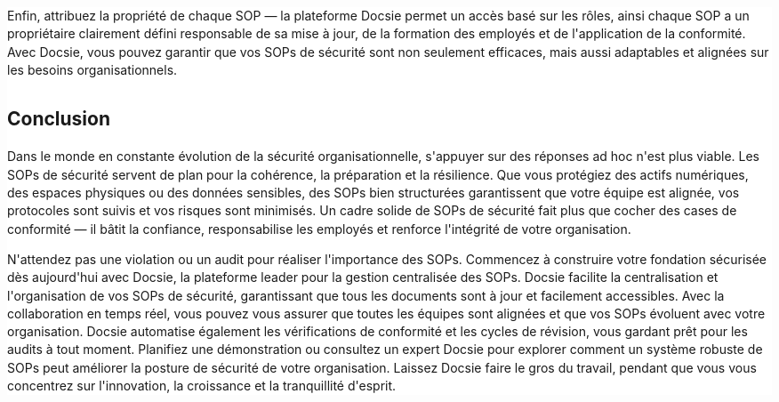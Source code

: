 Enfin, attribuez la propriété de chaque SOP — la plateforme Docsie permet un accès basé sur les rôles, ainsi chaque SOP a un propriétaire clairement défini responsable de sa mise à jour, de la formation des employés et de l'application de la conformité. Avec Docsie, vous pouvez garantir que vos SOPs de sécurité sont non seulement efficaces, mais aussi adaptables et alignées sur les besoins organisationnels.

## Conclusion

Dans le monde en constante évolution de la sécurité organisationnelle, s'appuyer sur des réponses ad hoc n'est plus viable. Les SOPs de sécurité servent de plan pour la cohérence, la préparation et la résilience. Que vous protégiez des actifs numériques, des espaces physiques ou des données sensibles, des SOPs bien structurées garantissent que votre équipe est alignée, vos protocoles sont suivis et vos risques sont minimisés. Un cadre solide de SOPs de sécurité fait plus que cocher des cases de conformité — il bâtit la confiance, responsabilise les employés et renforce l'intégrité de votre organisation.

N'attendez pas une violation ou un audit pour réaliser l'importance des SOPs. Commencez à construire votre fondation sécurisée dès aujourd'hui avec Docsie, la plateforme leader pour la gestion centralisée des SOPs. Docsie facilite la centralisation et l'organisation de vos SOPs de sécurité, garantissant que tous les documents sont à jour et facilement accessibles. Avec la collaboration en temps réel, vous pouvez vous assurer que toutes les équipes sont alignées et que vos SOPs évoluent avec votre organisation. Docsie automatise également les vérifications de conformité et les cycles de révision, vous gardant prêt pour les audits à tout moment. Planifiez une démonstration ou consultez un expert Docsie pour explorer comment un système robuste de SOPs peut améliorer la posture de sécurité de votre organisation. Laissez Docsie faire le gros du travail, pendant que vous vous concentrez sur l'innovation, la croissance et la tranquillité d'esprit.